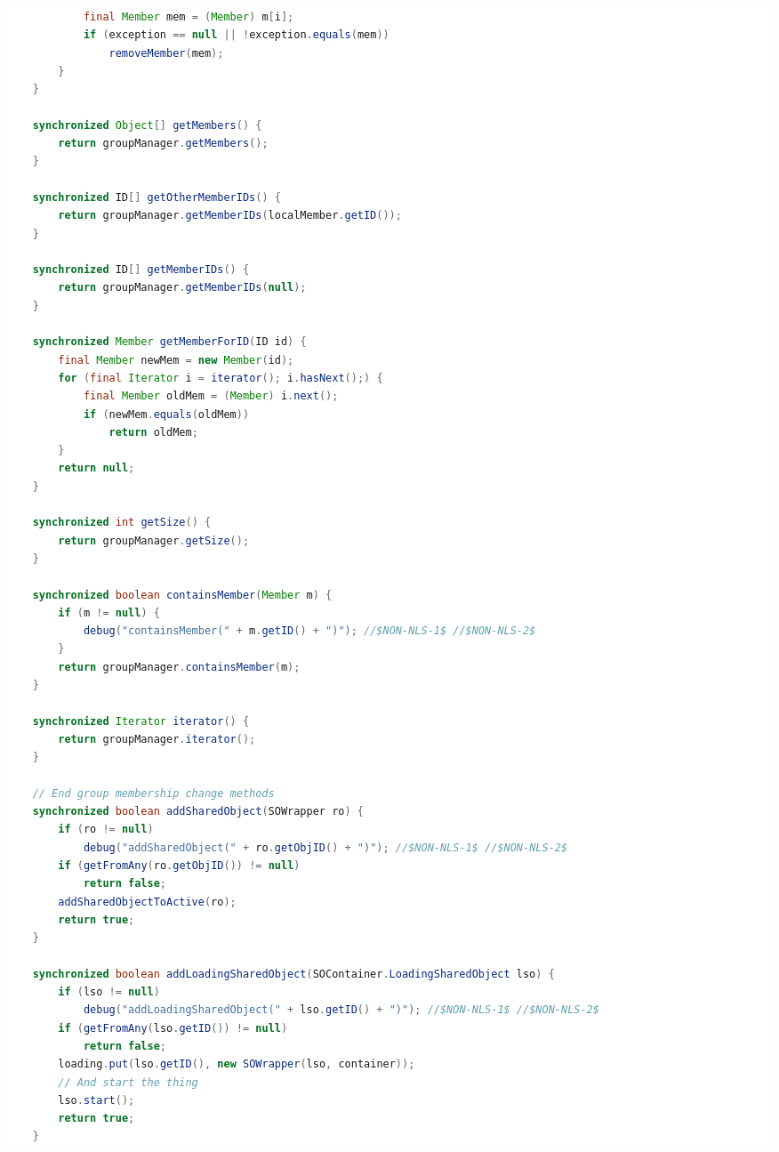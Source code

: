 ```java
			final Member mem = (Member) m[i];
			if (exception == null || !exception.equals(mem))
				removeMember(mem);
		}
	}

	synchronized Object[] getMembers() {
		return groupManager.getMembers();
	}

	synchronized ID[] getOtherMemberIDs() {
		return groupManager.getMemberIDs(localMember.getID());
	}

	synchronized ID[] getMemberIDs() {
		return groupManager.getMemberIDs(null);
	}

	synchronized Member getMemberForID(ID id) {
		final Member newMem = new Member(id);
		for (final Iterator i = iterator(); i.hasNext();) {
			final Member oldMem = (Member) i.next();
			if (newMem.equals(oldMem))
				return oldMem;
		}
		return null;
	}

	synchronized int getSize() {
		return groupManager.getSize();
	}

	synchronized boolean containsMember(Member m) {
		if (m != null) {
			debug("containsMember(" + m.getID() + ")"); //$NON-NLS-1$ //$NON-NLS-2$
		}
		return groupManager.containsMember(m);
	}

	synchronized Iterator iterator() {
		return groupManager.iterator();
	}

	// End group membership change methods
	synchronized boolean addSharedObject(SOWrapper ro) {
		if (ro != null)
			debug("addSharedObject(" + ro.getObjID() + ")"); //$NON-NLS-1$ //$NON-NLS-2$
		if (getFromAny(ro.getObjID()) != null)
			return false;
		addSharedObjectToActive(ro);
		return true;
	}

	synchronized boolean addLoadingSharedObject(SOContainer.LoadingSharedObject lso) {
		if (lso != null)
			debug("addLoadingSharedObject(" + lso.getID() + ")"); //$NON-NLS-1$ //$NON-NLS-2$
		if (getFromAny(lso.getID()) != null)
			return false;
		loading.put(lso.getID(), new SOWrapper(lso, container));
		// And start the thing
		lso.start();
		return true;
	}
```